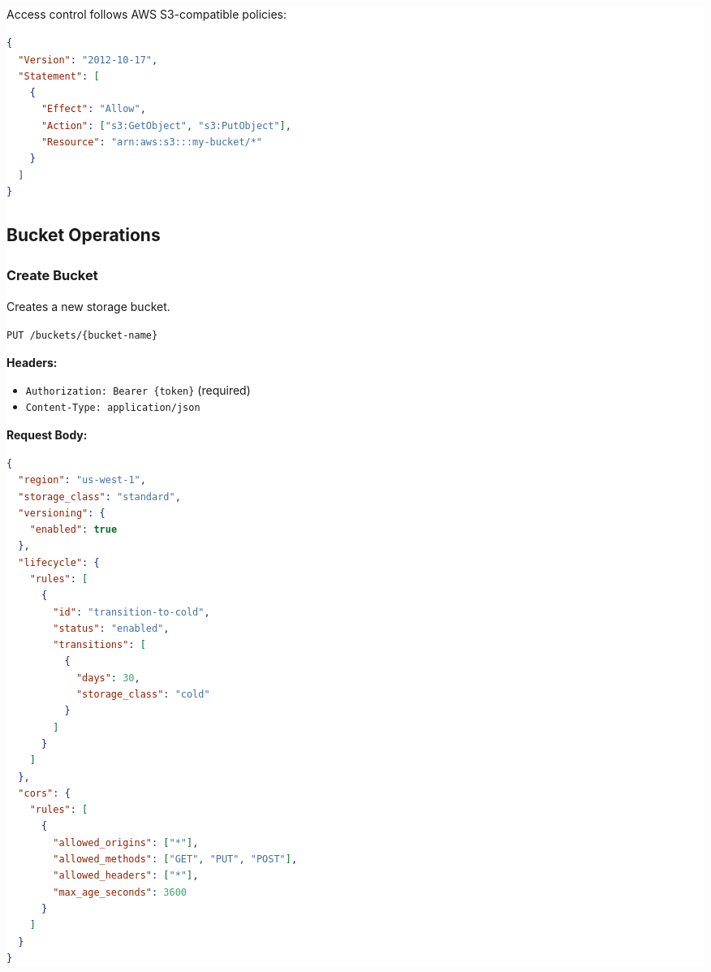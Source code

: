 Access control follows AWS S3-compatible policies:

```json
{
  "Version": "2012-10-17",
  "Statement": [
    {
      "Effect": "Allow",
      "Action": ["s3:GetObject", "s3:PutObject"],
      "Resource": "arn:aws:s3:::my-bucket/*"
    }
  ]
}
```

## Bucket Operations

### Create Bucket

Creates a new storage bucket.

```http
PUT /buckets/{bucket-name}
```

**Headers:**
- `Authorization: Bearer {token}` (required)
- `Content-Type: application/json`

**Request Body:**
```json
{
  "region": "us-west-1",
  "storage_class": "standard",
  "versioning": {
    "enabled": true
  },
  "lifecycle": {
    "rules": [
      {
        "id": "transition-to-cold",
        "status": "enabled",
        "transitions": [
          {
            "days": 30,
            "storage_class": "cold"
          }
        ]
      }
    ]
  },
  "cors": {
    "rules": [
      {
        "allowed_origins": ["*"],
        "allowed_methods": ["GET", "PUT", "POST"],
        "allowed_headers": ["*"],
        "max_age_seconds": 3600
      }
    ]
  }
}
```
